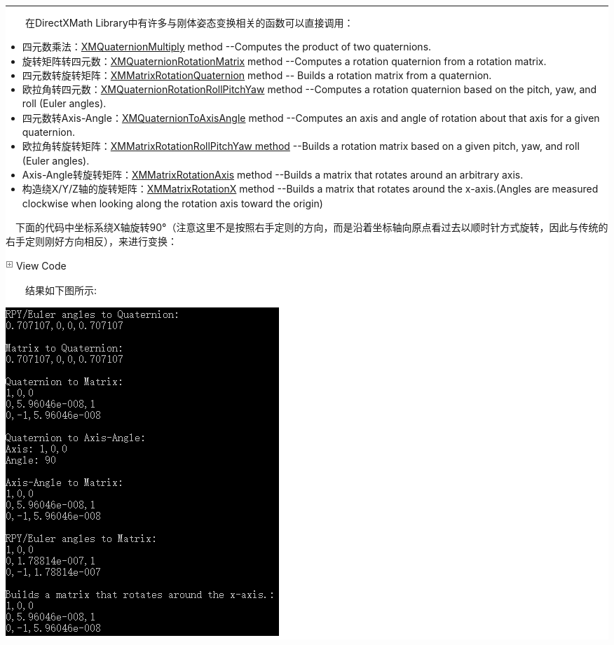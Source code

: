  

------

　　在DirectXMath Library中有许多与刚体姿态变换相关的函数可以直接调用：

- 四元数乘法：[XMQuaternionMultiply](https://msdn.microsoft.com/en-us/library/windows/desktop/microsoft.directx_sdk.quaternion.xmquaternionmultiply(v=vs.85).aspx) method --Computes the product of two quaternions.
- 旋转矩阵转四元数：[XMQuaternionRotationMatrix](https://msdn.microsoft.com/en-us/library/windows/desktop/microsoft.directx_sdk.quaternion.xmquaternionrotationmatrix(v=vs.85).aspx) method --Computes a rotation quaternion from a rotation matrix.
- 四元数转旋转矩阵：[XMMatrixRotationQuaternion](https://msdn.microsoft.com/en-us/library/windows/desktop/microsoft.directx_sdk.matrix.xmmatrixrotationquaternion(v=vs.85).aspx) method -- Builds a rotation matrix from a quaternion.
- 欧拉角转四元数：[XMQuaternionRotationRollPitchYaw](https://msdn.microsoft.com/en-us/library/windows/desktop/microsoft.directx_sdk.quaternion.xmquaternionrotationrollpitchyaw(v=vs.85).aspx) method --Computes a rotation quaternion based on the pitch, yaw, and roll (Euler angles).
- 四元数转Axis-Angle：[XMQuaternionToAxisAngle](https://msdn.microsoft.com/en-us/library/windows/desktop/microsoft.directx_sdk.quaternion.xmquaterniontoaxisangle(v=vs.85).aspx) method --Computes an axis and angle of rotation about that axis for a given quaternion.
- 欧拉角转旋转矩阵：[XMMatrixRotationRollPitchYaw method](https://msdn.microsoft.com/en-us/library/windows/desktop/microsoft.directx_sdk.matrix.xmmatrixrotationrollpitchyaw(v=vs.85).aspx) --Builds a rotation matrix based on a given pitch, yaw, and roll (Euler angles).
- Axis-Angle转旋转矩阵：[XMMatrixRotationAxis](https://msdn.microsoft.com/en-us/library/windows/desktop/microsoft.directx_sdk.matrix.xmmatrixrotationaxis(v=vs.85).aspx) method --Builds a matrix that rotates around an arbitrary axis.
- 构造绕X/Y/Z轴的旋转矩阵：[XMMatrixRotationX](https://msdn.microsoft.com/en-us/library/windows/desktop/microsoft.directx_sdk.matrix.xmmatrixrotationx(v=vs.85).aspx?f=255&MSPPError=-2147217396) method --Builds a matrix that rotates around the x-axis.(Angles are measured clockwise when looking along the rotation axis toward the origin)

 　下面的代码中坐标系绕X轴旋转90°（注意这里不是按照右手定则的方向，而是沿着坐标轴向原点看过去以顺时针方式旋转，因此与传统的右手定则刚好方向相反），来进行变换：

![img](旋转/ContractedBlock.gif) View Code

　　结果如下图所示:

![img](旋转/890966-20170526093436138-366855659.png)
